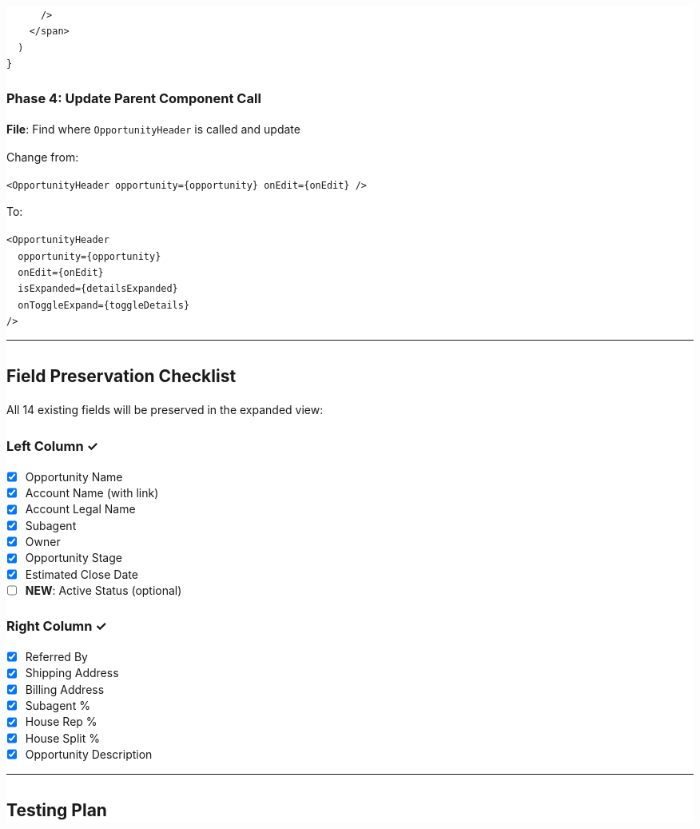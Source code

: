 ```tsx
      />
    </span>
  )
}
```

### Phase 4: Update Parent Component Call
**File**: Find where `OpportunityHeader` is called and update

Change from:
```tsx
<OpportunityHeader opportunity={opportunity} onEdit={onEdit} />
```

To:
```tsx
<OpportunityHeader
  opportunity={opportunity}
  onEdit={onEdit}
  isExpanded={detailsExpanded}
  onToggleExpand={toggleDetails}
/>
```

---

## Field Preservation Checklist

All 14 existing fields will be preserved in the expanded view:

### Left Column ✓
- [x] Opportunity Name
- [x] Account Name (with link)
- [x] Account Legal Name
- [x] Subagent
- [x] Owner
- [x] Opportunity Stage
- [x] Estimated Close Date
- [ ] **NEW**: Active Status (optional)

### Right Column ✓
- [x] Referred By
- [x] Shipping Address
- [x] Billing Address
- [x] Subagent %
- [x] House Rep %
- [x] House Split %
- [x] Opportunity Description

---

## Testing Plan
